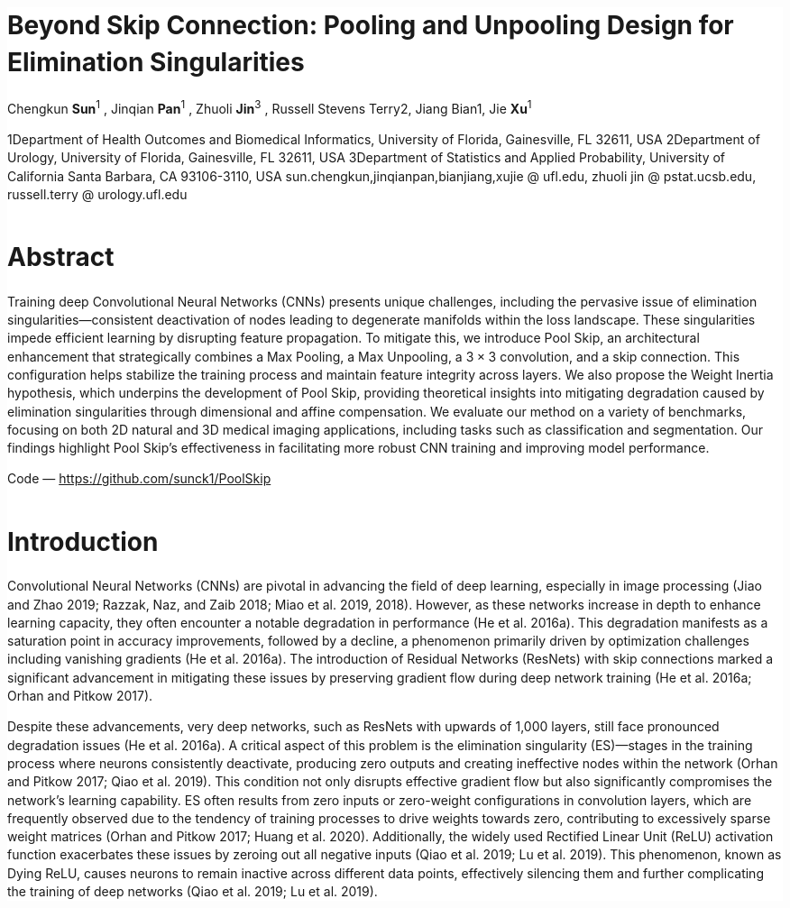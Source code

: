 # Beyond Skip Connection: Pooling and Unpooling Design for Elimination Singularities

Chengkun $\mathbf { S u n } ^ { 1 }$ , Jinqian $\mathbf { P a n } ^ { 1 }$ , Zhuoli $\mathbf { J i n } ^ { 3 }$ , Russell Stevens Terry2, Jiang Bian1, Jie $\mathbf { X } \mathbf { u } ^ { 1 }$

1Department of Health Outcomes and Biomedical Informatics, University of Florida, Gainesville, FL 32611, USA 2Department of Urology, University of Florida, Gainesville, FL 32611, USA 3Department of Statistics and Applied Probability, University of California Santa Barbara, CA 93106-3110, USA sun.chengkun,jinqianpan,bianjiang,xujie $@$ ufl.edu, zhuoli jin $@$ pstat.ucsb.edu, russell.terry $@$ urology.ufl.edu

# Abstract

Training deep Convolutional Neural Networks (CNNs) presents unique challenges, including the pervasive issue of elimination singularities—consistent deactivation of nodes leading to degenerate manifolds within the loss landscape. These singularities impede efficient learning by disrupting feature propagation. To mitigate this, we introduce Pool Skip, an architectural enhancement that strategically combines a Max Pooling, a Max Unpooling, a $3 \times 3$ convolution, and a skip connection. This configuration helps stabilize the training process and maintain feature integrity across layers. We also propose the Weight Inertia hypothesis, which underpins the development of Pool Skip, providing theoretical insights into mitigating degradation caused by elimination singularities through dimensional and affine compensation. We evaluate our method on a variety of benchmarks, focusing on both 2D natural and 3D medical imaging applications, including tasks such as classification and segmentation. Our findings highlight Pool Skip’s effectiveness in facilitating more robust CNN training and improving model performance.

Code — https://github.com/sunck1/PoolSkip

# Introduction

Convolutional Neural Networks (CNNs) are pivotal in advancing the field of deep learning, especially in image processing (Jiao and Zhao 2019; Razzak, Naz, and Zaib 2018; Miao et al. 2019, 2018). However, as these networks increase in depth to enhance learning capacity, they often encounter a notable degradation in performance (He et al. 2016a). This degradation manifests as a saturation point in accuracy improvements, followed by a decline, a phenomenon primarily driven by optimization challenges including vanishing gradients (He et al. 2016a). The introduction of Residual Networks (ResNets) with skip connections marked a significant advancement in mitigating these issues by preserving gradient flow during deep network training (He et al. 2016a; Orhan and Pitkow 2017).

Despite these advancements, very deep networks, such as ResNets with upwards of 1,000 layers, still face pronounced degradation issues (He et al. 2016a). A critical aspect of this problem is the elimination singularity (ES)—stages in the training process where neurons consistently deactivate, producing zero outputs and creating ineffective nodes within the network (Orhan and Pitkow 2017; Qiao et al. 2019). This condition not only disrupts effective gradient flow but also significantly compromises the network’s learning capability. ES often results from zero inputs or zero-weight configurations in convolution layers, which are frequently observed due to the tendency of training processes to drive weights towards zero, contributing to excessively sparse weight matrices (Orhan and Pitkow 2017; Huang et al. 2020). Additionally, the widely used Rectified Linear Unit (ReLU) activation function exacerbates these issues by zeroing out all negative inputs (Qiao et al. 2019; Lu et al. 2019). This phenomenon, known as Dying ReLU, causes neurons to remain inactive across different data points, effectively silencing them and further complicating the training of deep networks (Qiao et al. 2019; Lu et al. 2019).
